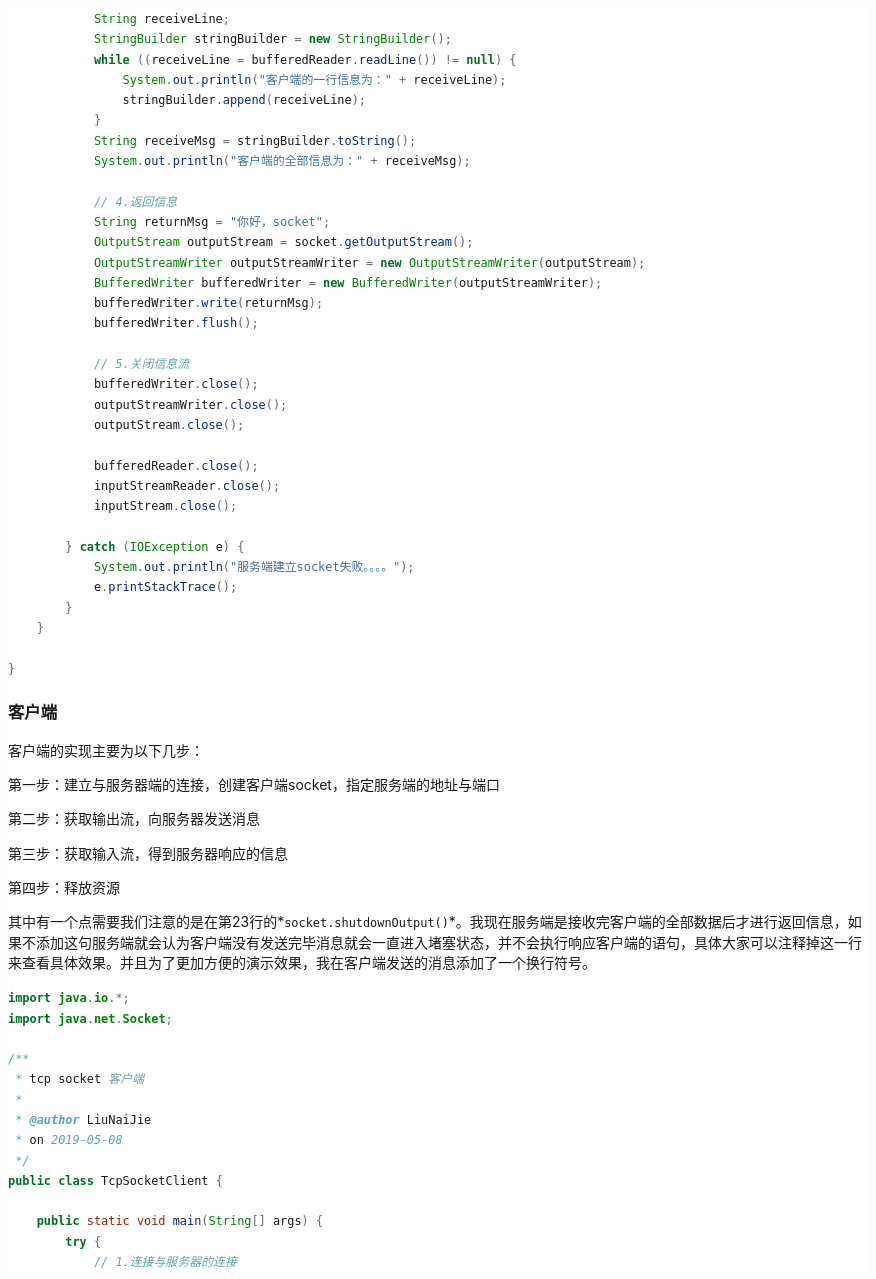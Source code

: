 ```java
			String receiveLine;
			StringBuilder stringBuilder = new StringBuilder();
			while ((receiveLine = bufferedReader.readLine()) != null) {
				System.out.println("客户端的一行信息为：" + receiveLine);
				stringBuilder.append(receiveLine);
			}
			String receiveMsg = stringBuilder.toString();
			System.out.println("客户端的全部信息为：" + receiveMsg);

			// 4.返回信息
			String returnMsg = "你好，socket";
			OutputStream outputStream = socket.getOutputStream();
			OutputStreamWriter outputStreamWriter = new OutputStreamWriter(outputStream);
			BufferedWriter bufferedWriter = new BufferedWriter(outputStreamWriter);
			bufferedWriter.write(returnMsg);
			bufferedWriter.flush();

			// 5.关闭信息流
			bufferedWriter.close();
			outputStreamWriter.close();
			outputStream.close();

			bufferedReader.close();
			inputStreamReader.close();
			inputStream.close();

		} catch (IOException e) {
			System.out.println("服务端建立socket失败。。。。");
			e.printStackTrace();
		}
	}

}
```



### 客户端

客户端的实现主要为以下几步：  

第一步：建立与服务器端的连接，创建客户端socket，指定服务端的地址与端口  

第二步：获取输出流，向服务器发送消息  

第三步：获取输入流，得到服务器响应的信息  

第四步：释放资源    

其中有一个点需要我们注意的是在第23行的*`socket.shutdownOutput()`*。我现在服务端是接收完客户端的全部数据后才进行返回信息，如果不添加这句服务端就会认为客户端没有发送完毕消息就会一直进入堵塞状态，并不会执行响应客户端的语句，具体大家可以注释掉这一行来查看具体效果。并且为了更加方便的演示效果，我在客户端发送的消息添加了一个换行符号。

```java
import java.io.*;
import java.net.Socket;

/**
 * tcp socket 客户端
 *
 * @author LiuNaiJie
 * on 2019-05-08
 */
public class TcpSocketClient {

	public static void main(String[] args) {
		try {
			// 1.连接与服务器的连接
```